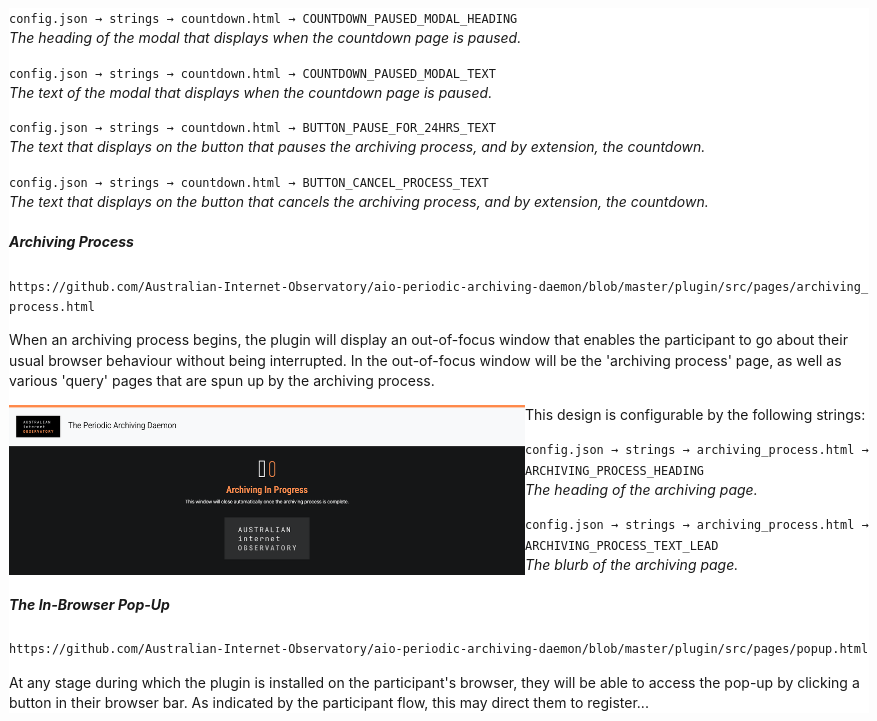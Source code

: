 `config.json → strings → countdown.html → COUNTDOWN_PAUSED_MODAL_HEADING`<br>
_The heading of the modal that displays when the countdown page is paused._

`config.json → strings → countdown.html → COUNTDOWN_PAUSED_MODAL_TEXT`<br>
_The text of the modal that displays when the countdown page is paused._

`config.json → strings → countdown.html → BUTTON_PAUSE_FOR_24HRS_TEXT`<br>
_The text that displays on the button that pauses the archiving process, and by extension, the countdown._

`config.json → strings → countdown.html → BUTTON_CANCEL_PROCESS_TEXT`<br>
_The text that displays on the button that cancels the archiving process, and by extension, the countdown._

##### Archiving Process

`https://github.com/Australian-Internet-Observatory/aio-periodic-archiving-daemon/blob/master/plugin/src/pages/archiving_process.html`

When an archiving process begins, the plugin will display an out-of-focus window that enables the participant to go about their usual browser behaviour without being interrupted. In the out-of-focus window will be the 'archiving process' page, as well as various 'query' pages that are spun up by the archiving process.

<img src="./demo-media/participant-archiving-process.png" style="width:60%; float:left;" />

This design is configurable by the following strings:

`config.json → strings → archiving_process.html → ARCHIVING_PROCESS_HEADING`<br>
_The heading of the archiving page._

`config.json → strings → archiving_process.html → ARCHIVING_PROCESS_TEXT_LEAD`<br>
_The blurb of the archiving page._

##### The In-Browser Pop-Up

`https://github.com/Australian-Internet-Observatory/aio-periodic-archiving-daemon/blob/master/plugin/src/pages/popup.html`

At any stage during which the plugin is installed on the participant's browser, they will be able to access the pop-up by clicking a button in their browser bar. As indicated by the participant flow, this may direct them to register...
